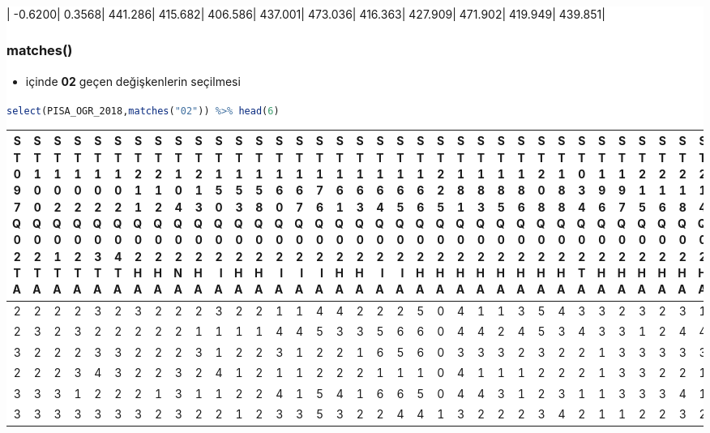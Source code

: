 |         -0.6200|     0.3568|  441.286|  415.682|  406.586|  437.001|  473.036|  416.363|  427.909|  471.902|  419.949|   439.851|

</div>


###  **matches()**

- içinde **02** geçen değişkenlerin seçilmesi


```r
select(PISA_OGR_2018,matches("02")) %>% head(6)
```

<div class="kable-table">

| ST097Q02TA| ST100Q02TA| ST102Q01TA| ST102Q02TA| ST102Q03TA| ST102Q04TA| ST211Q02HA| ST212Q02HA| ST104Q02NA| ST213Q02HA| ST150Q02IA| ST153Q02HA| ST158Q02HA| ST160Q02IA| ST167Q02IA| ST176Q02IA| ST161Q02HA| ST163Q02HA| ST164Q02IA| ST165Q02IA| ST166Q02HA| ST225Q02HA| ST181Q02HA| ST183Q02HA| ST185Q02HA| ST186Q02HA| ST208Q02HA| ST188Q02HA| ST034Q02TA| ST196Q02HA| ST197Q02HA| ST215Q02HA| ST216Q02HA| ST218Q02HA| ST214Q02HA| ST220Q02HA| ST217Q02HA| ST219Q02HA| ST204Q02HA| ST177Q02HA| ST221Q02HA| ST223Q02HA| ST123Q02NA| ST205Q02HA| ST059Q02TA| ST062Q02TA| ST207Q02HA| ST206Q02HA| IC001Q02TA| IC009Q02TA| IC002Q01HA| IC150Q02HA| IC151Q02HA| IC152Q02HA| IC008Q02TA| IC010Q02NA| IC011Q02TA| IC015Q02NA| IC016Q02NA|
|----------:|----------:|----------:|----------:|----------:|----------:|----------:|----------:|----------:|----------:|----------:|----------:|----------:|----------:|----------:|----------:|----------:|----------:|----------:|----------:|----------:|----------:|----------:|----------:|----------:|----------:|----------:|----------:|----------:|----------:|----------:|----------:|----------:|----------:|----------:|----------:|----------:|----------:|----------:|----------:|----------:|----------:|----------:|----------:|----------:|----------:|----------:|----------:|----------:|----------:|----------:|----------:|----------:|----------:|----------:|----------:|----------:|----------:|----------:|
|          2|          2|          2|          2|          3|          2|          3|          2|          2|          2|          3|          2|          2|          1|          1|          4|          4|          2|          2|          2|          5|          0|          4|          1|          1|          3|          5|          4|          3|          3|          2|          3|          2|          3|          1|          2|          1|          1|          4|          1|          1|          2|          4|          4|          6|          2|          4|          4|          3|          3|          5|          1|          1|          1|          1|          1|          1|          4|          3|
|          2|          3|          2|          3|          2|          2|          2|          2|          2|          1|          1|          1|          1|          4|          4|          5|          3|          3|          5|          6|          6|          0|          4|          4|          2|          4|          5|          3|          4|          3|          3|          1|          2|          4|          4|          2|          1|          3|          3|          1|          1|          2|          4|          3|          6|          1|          3|          3|          3|          3|          3|          4|          4|          1|          5|          3|          1|          4|          4|
|          3|          2|          2|          2|          3|          3|          2|          2|          2|          3|          1|          2|          2|          3|          1|          2|          2|          1|          6|          5|          6|          0|          3|          3|          3|          2|          3|          2|          2|          1|          3|          3|          3|          3|          3|          2|          2|          3|          3|          1|          1|          2|          3|          3|          5|          1|          3|          2|          3|          3|          5|          2|          2|          4|          1|          1|          1|          2|          2|
|          2|          2|          2|          3|          4|          3|          2|          2|          3|          2|          4|          1|          2|          1|          1|          2|          2|          2|          1|          1|          1|          0|          4|          1|          1|          1|          2|          2|          2|          1|          3|          3|          2|          2|          1|          1|          3|          3|          2|          1|          1|          1|          3|          2|          6|          2|          1|          2|          1|          1|          1|          3|          1|          4|          1|          1|          2|          1|          2|
|          3|          3|          3|          1|          2|          2|          2|          1|          3|          1|          1|          2|          2|          4|          1|          5|          4|          1|          6|          6|          5|          0|          4|          4|          3|          1|          2|          3|          1|          1|          3|          3|          3|          4|          1|          2|          3|          2|          1|          1|          1|          1|          1|          1|          1|          4|          4|          4|          1|          3|          5|          1|          1|          4|          5|          5|          3|          4|          4|
|          3|          3|          3|          3|          3|          3|          3|          2|          3|          2|          2|          1|          2|          3|          3|          5|          3|          2|          2|          4|          4|          1|          3|          2|          2|          2|          3|          4|          2|          1|          1|          2|          2|          3|          2|          2|          3|          3|          3|          1|          1|          2|          3|          2|          5|          2|          3|          2|          1|          2|          3|          1|          3|          4|          2|          2|          3|          3|          3|

</div>

